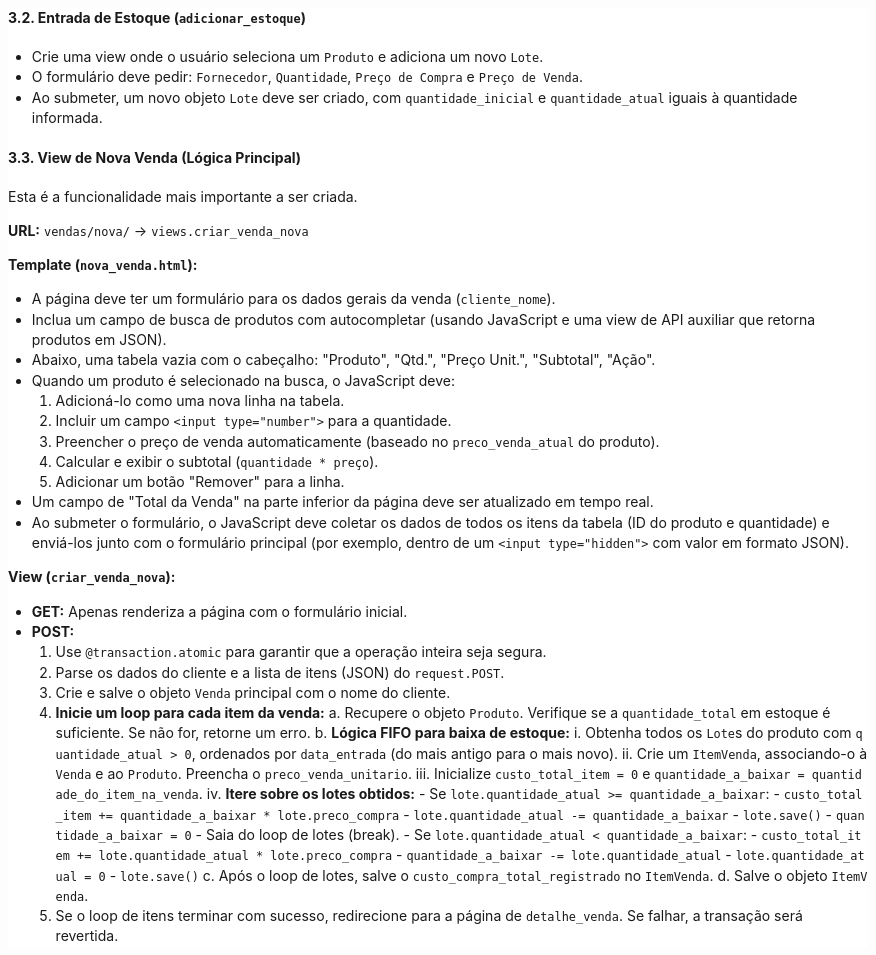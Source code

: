 #### 3.2. Entrada de Estoque (`adicionar_estoque`)
- Crie uma view onde o usuário seleciona um `Produto` e adiciona um novo `Lote`.
- O formulário deve pedir: `Fornecedor`, `Quantidade`, `Preço de Compra` e `Preço de Venda`.
- Ao submeter, um novo objeto `Lote` deve ser criado, com `quantidade_inicial` e `quantidade_atual` iguais à quantidade informada.

#### 3.3. **View de Nova Venda (Lógica Principal)**
Esta é a funcionalidade mais importante a ser criada.

**URL:** `vendas/nova/` -> `views.criar_venda_nova`

**Template (`nova_venda.html`):**
- A página deve ter um formulário para os dados gerais da venda (`cliente_nome`).
- Inclua um campo de busca de produtos com autocompletar (usando JavaScript e uma view de API auxiliar que retorna produtos em JSON).
- Abaixo, uma tabela vazia com o cabeçalho: "Produto", "Qtd.", "Preço Unit.", "Subtotal", "Ação".
- Quando um produto é selecionado na busca, o JavaScript deve:
    1.  Adicioná-lo como uma nova linha na tabela.
    2.  Incluir um campo `<input type="number">` para a quantidade.
    3.  Preencher o preço de venda automaticamente (baseado no `preco_venda_atual` do produto).
    4.  Calcular e exibir o subtotal (`quantidade * preço`).
    5.  Adicionar um botão "Remover" para a linha.
- Um campo de "Total da Venda" na parte inferior da página deve ser atualizado em tempo real.
- Ao submeter o formulário, o JavaScript deve coletar os dados de todos os itens da tabela (ID do produto e quantidade) e enviá-los junto com o formulário principal (por exemplo, dentro de um `<input type="hidden">` com valor em formato JSON).

**View (`criar_venda_nova`):**
- **GET:** Apenas renderiza a página com o formulário inicial.
- **POST:**
    1.  Use `@transaction.atomic` para garantir que a operação inteira seja segura.
    2.  Parse os dados do cliente e a lista de itens (JSON) do `request.POST`.
    3.  Crie e salve o objeto `Venda` principal com o nome do cliente.
    4.  **Inicie um loop para cada item da venda:**
        a. Recupere o objeto `Produto`. Verifique se a `quantidade_total` em estoque é suficiente. Se não for, retorne um erro.
        b. **Lógica FIFO para baixa de estoque:**
            i.   Obtenha todos os `Lote`s do produto com `quantidade_atual > 0`, ordenados por `data_entrada` (do mais antigo para o mais novo).
            ii.  Crie um `ItemVenda`, associando-o à `Venda` e ao `Produto`. Preencha o `preco_venda_unitario`.
            iii. Inicialize `custo_total_item = 0` e `quantidade_a_baixar = quantidade_do_item_na_venda`.
            iv.  **Itere sobre os lotes obtidos:**
                - Se `lote.quantidade_atual >= quantidade_a_baixar`:
                    - `custo_total_item += quantidade_a_baixar * lote.preco_compra`
                    - `lote.quantidade_atual -= quantidade_a_baixar`
                    - `lote.save()`
                    - `quantidade_a_baixar = 0`
                    - Saia do loop de lotes (break).
                - Se `lote.quantidade_atual < quantidade_a_baixar`:
                    - `custo_total_item += lote.quantidade_atual * lote.preco_compra`
                    - `quantidade_a_baixar -= lote.quantidade_atual`
                    - `lote.quantidade_atual = 0`
                    - `lote.save()`
        c.  Após o loop de lotes, salve o `custo_compra_total_registrado` no `ItemVenda`.
        d.  Salve o objeto `ItemVenda`.
    5.  Se o loop de itens terminar com sucesso, redirecione para a página de `detalhe_venda`. Se falhar, a transação será revertida.
